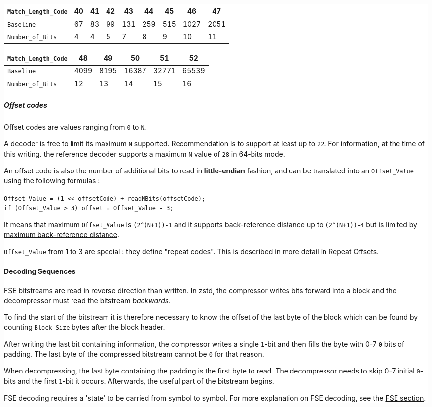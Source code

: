 | `Match_Length_Code` |  40  |  41  |  42  |  43  |  44  |  45  |  46  |  47  |
| ------------------- | ---- | ---- | ---- | ---- | ---- | ---- | ---- | ---- |
| `Baseline`          |  67  |  83  |  99  |  131 |  259 |  515 | 1027 | 2051 |
| `Number_of_Bits`    |   4  |   4  |   5  |   7  |   8  |   9  |  10  |  11  |

| `Match_Length_Code` |  48  |  49  |  50  |  51  |  52  |
| ------------------- | ---- | ---- | ---- | ---- | ---- |
| `Baseline`          | 4099 | 8195 |16387 |32771 |65539 |
| `Number_of_Bits`    |  12  |  13  |  14  |  15  |  16  |

##### Offset codes

Offset codes are values ranging from `0` to `N`.

A decoder is free to limit its maximum `N` supported.
Recommendation is to support at least up to `22`.
For information, at the time of this writing.
the reference decoder supports a maximum `N` value of `28` in 64-bits mode.

An offset code is also the number of additional bits to read in __little-endian__ fashion,
and can be translated into an `Offset_Value` using the following formulas :

```
Offset_Value = (1 << offsetCode) + readNBits(offsetCode);
if (Offset_Value > 3) offset = Offset_Value - 3;
```
It means that maximum `Offset_Value` is `(2^(N+1))-1` and it supports back-reference distance up to `(2^(N+1))-4`
but is limited by [maximum back-reference distance](#window_descriptor).

`Offset_Value` from 1 to 3 are special : they define "repeat codes".
This is described in more detail in [Repeat Offsets](#repeat-offsets).

#### Decoding Sequences
FSE bitstreams are read in reverse direction than written. In zstd,
the compressor writes bits forward into a block and the decompressor
must read the bitstream _backwards_.

To find the start of the bitstream it is therefore necessary to
know the offset of the last byte of the block which can be found
by counting `Block_Size` bytes after the block header.

After writing the last bit containing information, the compressor
writes a single `1`-bit and then fills the byte with 0-7 `0` bits of
padding. The last byte of the compressed bitstream cannot be `0` for
that reason.

When decompressing, the last byte containing the padding is the first
byte to read. The decompressor needs to skip 0-7 initial `0`-bits and
the first `1`-bit it occurs. Afterwards, the useful part of the bitstream
begins.

FSE decoding requires a 'state' to be carried from symbol to symbol.
For more explanation on FSE decoding, see the [FSE section](#fse).
